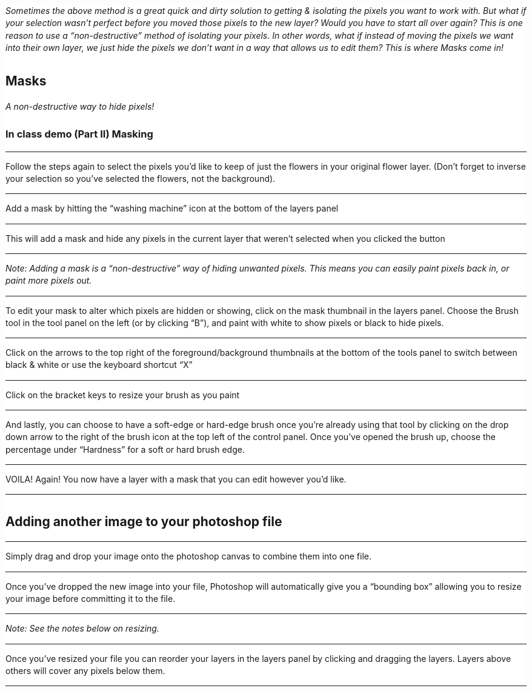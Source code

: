 _Sometimes the above method is a great quick and dirty solution to getting & isolating the pixels you want to work with. But what if your selection wasn’t perfect before you moved those pixels to the new layer? Would you have to start all over again? This is one reason to use a “non-destructive” method of isolating your pixels. In other words, what if instead of moving the pixels we want into their own layer, we just hide the pixels we don’t want in a way that allows us to edit them? This is where Masks come in!_

## Masks
_A non-destructive way to hide pixels!_

### In class demo (Part II) Masking
- - - -
Follow the steps again to select the pixels you’d like to keep of just the flowers in your original flower layer. (Don’t forget to inverse your selection so you’ve selected the flowers, not the background). 
- - - -
Add a mask by hitting the “washing machine” icon at the bottom of the layers panel
- - - -
This will add a mask and hide any pixels in the current layer that weren’t selected when you clicked the button
- - - -
_Note: Adding a mask is a “non-destructive” way of hiding unwanted pixels. This means you can easily paint pixels back in, or paint more pixels out._
- - - -
To edit your mask to alter which pixels are hidden or showing, click on the mask thumbnail in the layers panel. Choose the Brush tool in the tool panel on the left (or by clicking “B”), and paint with white to show pixels or black to hide pixels.
- - - -
Click on the arrows to the top right of the foreground/background thumbnails at the bottom of the tools panel to switch between black & white or use the keyboard shortcut “X”
- - - -
Click on the bracket keys to resize your brush as you paint
- - - -
And lastly, you can choose to have a soft-edge or hard-edge brush once you’re already using that tool by clicking on the drop down arrow to the right of the brush icon at the top left of the control panel. Once you’ve opened the brush up, choose the percentage under “Hardness” for a soft or hard brush edge.
- - - -
VOILA! Again! You now have a layer with a mask that you can edit however you’d like.
- - - -


## Adding another image to your photoshop file
- - - -
Simply drag and drop your image onto the photoshop canvas to combine them into one file.
- - - -
Once you’ve dropped the new image into your file, Photoshop will automatically give you a “bounding box” allowing you to resize your image before committing it to the file. 
- - - -
_Note: See the notes below on resizing._
- - - -
Once you’ve resized your file you can reorder your layers in the layers panel by clicking and dragging the layers. Layers above others will cover any pixels below them.
- - - -
